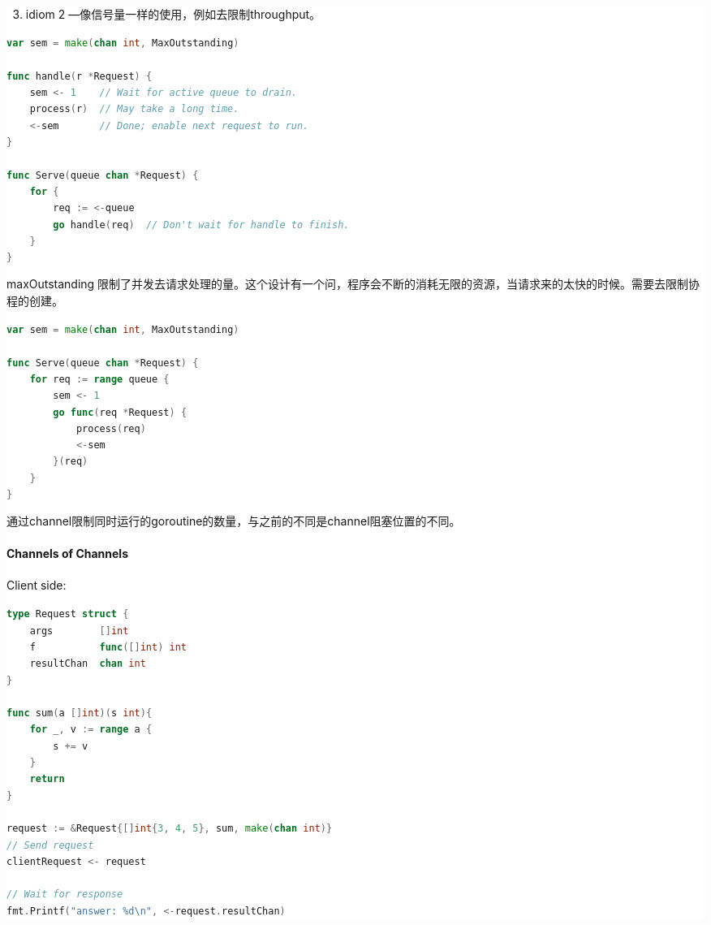   3. idiom 2 —像信号量一样的使用，例如去限制throughput。

  ```go
  var sem = make(chan int, MaxOutstanding)
  
  func handle(r *Request) {
      sem <- 1    // Wait for active queue to drain.
      process(r)  // May take a long time.
      <-sem       // Done; enable next request to run.
  }
  
  func Serve(queue chan *Request) {
      for {
          req := <-queue
          go handle(req)  // Don't wait for handle to finish.
      }
  }
  ```

  maxOutstanding 限制了并发去请求处理的量。这个设计有一个问，程序会不断的消耗无限的资源，当请求来的太快的时候。需要去限制协程的创建。

  ```go
  var sem = make(chan int, MaxOutstanding)
  
  func Serve(queue chan *Request) {
      for req := range queue {
          sem <- 1
          go func(req *Request) {
              process(req)
              <-sem
          }(req)
      }
  }
  ```

  通过channel限制同时运行的goroutine的数量，与之前的不同是channel阻塞位置的不同。

#### Channels of Channels

Client side:

```go
type Request struct {
    args        []int
    f           func([]int) int
    resultChan  chan int
}

func sum(a []int)(s int){
    for _, v := range a {
        s += v
    }
    return 
}

request := &Request{[]int{3, 4, 5}, sum, make(chan int)}
// Send request
clientRequest <- request

// Wait for response
fmt.Printf("answer: %d\n", <-request.resultChan)
```
